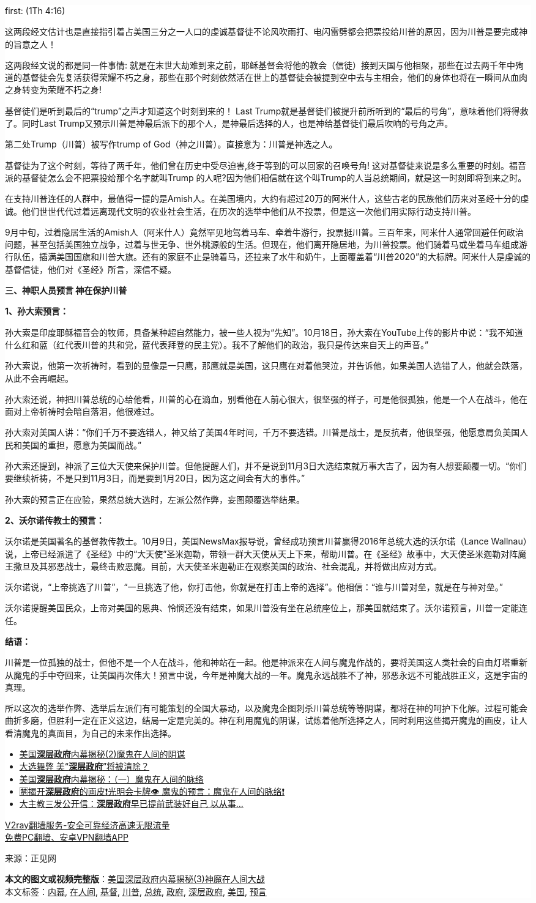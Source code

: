 first: (1Th 4:16)</p> <p>这两段经文估计也是直接指引着占美国三分之一人口的虔诚基督徒不论风吹雨打、电闪雷劈都会把票投给川普的原因，因为川普是要完成神的旨意之人！</p> <p>这两段经文说的都是同一件事情: 就是在末世大劫难到来之前，耶稣基督会将他的教会（信徒）接到天国与他相聚，那些在过去两千年中殉道的基督徒会先复活获得荣耀不朽之身，那些在那个时刻依然活在世上的基督徒会被提到空中去与主相会，他们的身体也将在一瞬间从血肉之身转变为荣耀不朽之身!</p> <p>基督徒们是听到最后的“trump”之声才知道这个时刻到来的！ Last Trump就是基督徒们被提升前所听到的“最后的号角”，意味着他们将得救了。同时Last Trump又预示川普是神最后派下的那个人，是神最后选择的人，也是神给基督徒们最后吹响的号角之声。</p> <p>第二处Trump（川普）被写作trump of God（神之川普）。直接意为：川普是神选之人。</p> <p>基督徒为了这个时刻，等待了两千年，他们曾在历史中受尽迫害,终于等到的可以回家的召唤号角! 这对基督徒来说是多么重要的时刻。福音派的基督徒怎么会不把票投给那个名字就叫Trump 的人呢?因为他们相信就在这个叫Trump的人当总统期间，就是这一时刻即将到来之时。</p>  <p>在支持川普连任的人群中，最值得一提的是Amish人。在美国境内，大约有超过20万的阿米什人，这些古老的民族他们历来对圣经十分的虔诚。他们世世代代过着远离现代文明的农业社会生活，在历次的选举中他们从不投票，但是这一次他们用实际行动支持川普。</p> <p>9月中旬，过着隐居生活的Amish人（阿米什人）竟然罕见地驾着马车、牵着牛游行，投票挺川普。三百年来，阿米什人通常回避任何政治问题，甚至包括美国独立战争，过着与世无争、世外桃源般的生活。但现在，他们离开隐居地，为川普投票。他们骑着马或坐着马车组成游行队伍，插满美国国旗和川普大旗。还有的家庭不止是骑着马，还拉来了水牛和奶牛，上面覆盖着“川普2020”的大标牌。阿米什人是虔诚的基督信徒，他们对《圣经》所言，深信不疑。</p> <p><strong>三、神职人员预言 神在保护川普</strong></p> <p><strong>1、孙大索预言：</strong></p> <p>孙大索是印度耶稣福音会的牧师，具备某种超自然能力，被一些人视为“先知”。10月18日，孙大索在YouTube上传的影片中说：“我不知道什么红和蓝（红代表川普的共和党，蓝代表拜登的民主党）。我不了解他们的政治，我只是传达来自天上的声音。”</p> <p>孙大索说，他第一次祈祷时，看到的显像是一只鹰，那鹰就是美国，这只鹰在对着他哭泣，并告诉他，如果美国人选错了人，他就会跌落，从此不会再崛起。</p> <p>孙大索还说，神把川普总统的心给他看，川普的心在滴血，别看他在人前心很大，很坚强的样子，可是他很孤独，他是一个人在战斗，他在面对上帝祈祷时会暗自落泪，他很难过。</p> <p>孙大索对美国人讲：“你们千万不要选错人，神又给了美国4年时间，千万不要选错。川普是战士，是反抗者，他很坚强，他愿意肩负美国人民和美国的重担，愿意为美国而战。”</p> <p>孙大索还提到，神派了三位大天使来保护川普。但他提醒人们，并不是说到11月3日大选结束就万事大吉了，因为有人想要颠覆一切。“你们要继续祈祷，不是只到11月3日，而是要到1月20日，因为这之间会有大的事件。”</p> <p>孙大索的预言正在应验，果然总统大选时，左派公然作弊，妄图颠覆选举结果。</p> <p><strong>2、沃尔诺传教士的预言：</strong></p> <p>沃尔诺是美国著名的基督教传教士。10月9日，美国NewsMax报导说，曾经成功预言川普赢得2016年总统大选的沃尔诺（Lance Wallnau）说，上帝已经派遣了《圣经》中的“大天使”圣米迦勒，带领一群大天使从天上下来，帮助川普。在《圣经》故事中，大天使圣米迦勒对阵魔王撒旦及其邪恶战士，最终击败恶魔。目前，大天使圣米迦勒正在观察美国的政治、社会混乱，并将做出应对方式。</p> <p>沃尔诺说，“上帝挑选了川普”，“一旦挑选了他，你打击他，你就是在打击上帝的选择”。他相信：“谁与川普对垒，就是在与神对垒。”</p> <p>沃尔诺提醒美国民众，上帝对美国的恩典、怜悯还没有结束，如果川普没有坐在总统座位上，那美国就结束了。沃尔诺预言，川普一定能连任。</p> <p><strong>结语：</strong></p>  <p>川普是一位孤独的战士，但他不是一个人在战斗，他和神站在一起。他是神派来在人间与魔鬼作战的，要将美国这人类社会的自由灯塔重新从魔鬼的手中夺回来，让美国再次伟大！预言中说，今年是神魔大战的一年。魔鬼永远战胜不了神，邪恶永远不可能战胜正义，这是宇宙的真理。</p> <p>所以这次的选举作弊、选举后左派们有可能策划的全国大暴动，以及魔鬼企图刺杀川普总统等等阴谋，都将在神的呵护下化解。过程可能会曲折多磨，但胜利一定在正义这边，结局一定是完美的。神在利用魔鬼的阴谋，试炼着他所选择之人，同时利用这些揭开魔鬼的画皮，让人看清魔鬼的真面目，为自己的未来作出选择。</p> <ul class='op-related-articles' title='相关阅读'> <li><a href='https://www.bannedbook.org/bnews/cbnews/20201115/1431494.html' target='_blank'>美国<b>深层政府</b>内幕揭秘(2)魔鬼在人间的阴谋</a></li> <li><a href='https://www.bannedbook.org/bnews/ssgc/20201111/1429563.html' target='_blank'>大选舞弊 美“<b>深层政府</b>”将被清除？</a></li> <li><a href='https://www.bannedbook.org/bnews/comments/20201110/1428660.html' target='_blank'>美国<b>深层政府</b>内幕揭秘：（一）魔鬼在人间的脉络</a></li> <li><a href='https://www.bannedbook.org/bnews/bannedvideo/20201110/1428605.html' target='_blank'>🈲揭开<b>深层政府</b>的画皮❗光明会卡牌👁️ 魔鬼的预言：魔鬼在人间的脉络❗</a></li> <li><a href='https://www.bannedbook.org/bnews/cnnews/20201107/1427282.html' target='_blank'>大主教三发公开信：<b>深层政府</b>早已提前武装好自己 以从事...</a></li> </ul> <p class="texttj"> <a href="https://www.bannedbook.org/forum23/topic22702.html" target="_blank">V2ray翻墙服务-安全可靠经济高速无限流量</a><br/> <a href="https://github.com/bannedbook/fanqiang/wiki/%E7%A6%81%E9%97%BB%E7%BD%91%E5%AE%89%E5%8D%93%E7%BF%BB%E5%A2%99%E6%96%B0%E9%97%BBAPP" target="_blank">免费PC翻墙、安卓VPN翻墙APP</a></p><p>来源：正见网</p><a name='sharetosocial'></a>       <div><b>本文的图文或视频完整版</b>：<a href='https://www.bannedbook.org/bnews/cbnews/20201115/1431495.html'>美国深层政府内幕揭秘(3)神魔在人间大战</a></div>  </div> <div class="postfooter"> <div>本文标签：<a href="https://www.bannedbook.org/bnews/tag/%E5%86%85%E5%B9%95/" rel="tag">内幕</a>, <a href="https://www.bannedbook.org/bnews/tag/%e5%9c%a8%e4%ba%ba%e9%97%b4/" rel="tag">在人间</a>, <a href="https://www.bannedbook.org/bnews/tag/%E5%9F%BA%E7%9D%A3/" rel="tag">基督</a>, <a href="https://www.bannedbook.org/bnews/tag/%e5%b7%9d%e6%99%ae/" rel="tag">川普</a>, <a href="https://www.bannedbook.org/bnews/tag/%e6%80%bb%e7%bb%9f/" rel="tag">总统</a>, <a href="https://www.bannedbook.org/bnews/tag/%e6%94%bf%e5%ba%9c/" rel="tag">政府</a>, <a href="https://www.bannedbook.org/bnews/tag/%E6%B7%B1%E5%B1%82%E6%94%BF%E5%BA%9C/" rel="tag">深层政府</a>, <a href="https://www.bannedbook.org/bnews/tag/%e7%be%8e%e5%9b%bd/" rel="tag">美国</a>, <a href="https://www.bannedbook.org/bnews/tag/%e9%a2%84%e8%a8%80/" rel="tag">预言</a></div>  </div> 